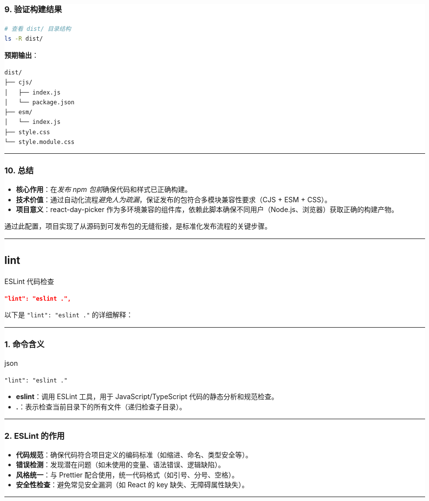 ### 9. 验证构建结果

```bash
# 查看 dist/ 目录结构 
ls -R dist/
```

**预期输出**：

```
dist/
├── cjs/
│   ├── index.js
│   └── package.json
├── esm/
│   └── index.js
├── style.css
└── style.module.css
```
---

### 10. 总结

- **核心作用**：在*发布 npm 包前*确保代码和样式已正确构建。
- **技术价值**：通过自动化流程*避免人为疏漏*，保证发布的包符合多模块兼容性要求（CJS + ESM + CSS）。
- **项目意义**：react-day-picker 作为多环境兼容的组件库，依赖此脚本确保不同用户（Node.js、浏览器）获取正确的构建产物。

通过此配置，项目实现了从源码到可发布包的无缝衔接，是标准化发布流程的关键步骤。

---

## lint
ESLint 代码检查

```json
"lint": "eslint .",
```

以下是 `"lint": "eslint ."` 的详细解释：

---

### 1. **命令含义**

json

`"lint": "eslint ."`

- **eslint**：调用 ESLint 工具，用于 JavaScript/TypeScript 代码的静态分析和规范检查。
- **.**：表示检查当前目录下的所有文件（递归检查子目录）。

---

### 2. **ESLint 的作用**

- **代码规范**：确保代码符合项目定义的编码标准（如缩进、命名、类型安全等）。
- **错误检测**：发现潜在问题（如未使用的变量、语法错误、逻辑缺陷）。
- **风格统一**：与 Prettier 配合使用，统一代码格式（如引号、分号、空格）。
- **安全性检查**：避免常见安全漏洞（如 React 的 key 缺失、无障碍属性缺失）。

---
